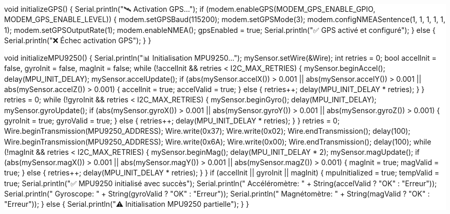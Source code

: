 void initializeGPS() {
  Serial.println("🛰️ Activation GPS...");
  if (modem.enableGPS(MODEM_GPS_ENABLE_GPIO, MODEM_GPS_ENABLE_LEVEL)) {
    modem.setGPSBaud(115200);
    modem.setGPSMode(3);
    modem.configNMEASentence(1, 1, 1, 1, 1, 1);
    modem.setGPSOutputRate(1);
    modem.enableNMEA();
    gpsEnabled = true;
    Serial.println("✅ GPS activé et configuré");
  } else {
    Serial.println("❌ Échec activation GPS");
  }
}

void initializeMPU9250() {
  Serial.println("📊 Initialisation MPU9250...");
  mySensor.setWire(&Wire);
  int retries = 0;
  bool accelInit = false, gyroInit = false, magInit = false;
  while (!accelInit && retries < I2C_MAX_RETRIES) {
    mySensor.beginAccel(); delay(MPU_INIT_DELAY);
    mySensor.accelUpdate();
    if (abs(mySensor.accelX()) > 0.001 || abs(mySensor.accelY()) > 0.001 || abs(mySensor.accelZ()) > 0.001) {
      accelInit = true; accelValid = true;
    } else { retries++; delay(MPU_INIT_DELAY * retries); }
  }
  retries = 0;
  while (!gyroInit && retries < I2C_MAX_RETRIES) {
    mySensor.beginGyro(); delay(MPU_INIT_DELAY);
    mySensor.gyroUpdate();
    if (abs(mySensor.gyroX()) > 0.001 || abs(mySensor.gyroY()) > 0.001 || abs(mySensor.gyroZ()) > 0.001) {
      gyroInit = true; gyroValid = true;
    } else { retries++; delay(MPU_INIT_DELAY * retries); }
  }
  retries = 0;
  Wire.beginTransmission(MPU9250_ADDRESS); Wire.write(0x37); Wire.write(0x02); Wire.endTransmission(); delay(100);
  Wire.beginTransmission(MPU9250_ADDRESS); Wire.write(0x6A); Wire.write(0x00); Wire.endTransmission(); delay(100);
  while (!magInit && retries < I2C_MAX_RETRIES) {
    mySensor.beginMag(); delay(MPU_INIT_DELAY * 2);
    mySensor.magUpdate();
    if (abs(mySensor.magX()) > 0.001 || abs(mySensor.magY()) > 0.001 || abs(mySensor.magZ()) > 0.001) {
      magInit = true; magValid = true;
    } else { retries++; delay(MPU_INIT_DELAY * retries); }
  }
  if (accelInit || gyroInit || magInit) {
    mpuInitialized = true; tempValid = true;
    Serial.println("✅ MPU9250 initialisé avec succès");
    Serial.println("   Accéléromètre: " + String(accelValid ? "OK" : "Erreur"));
    Serial.println("   Gyroscope: " + String(gyroValid ? "OK" : "Erreur"));
    Serial.println("   Magnétomètre: " + String(magValid ? "OK" : "Erreur"));
  } else {
    Serial.println("⚠️ Initialisation MPU9250 partielle");
  }
}
